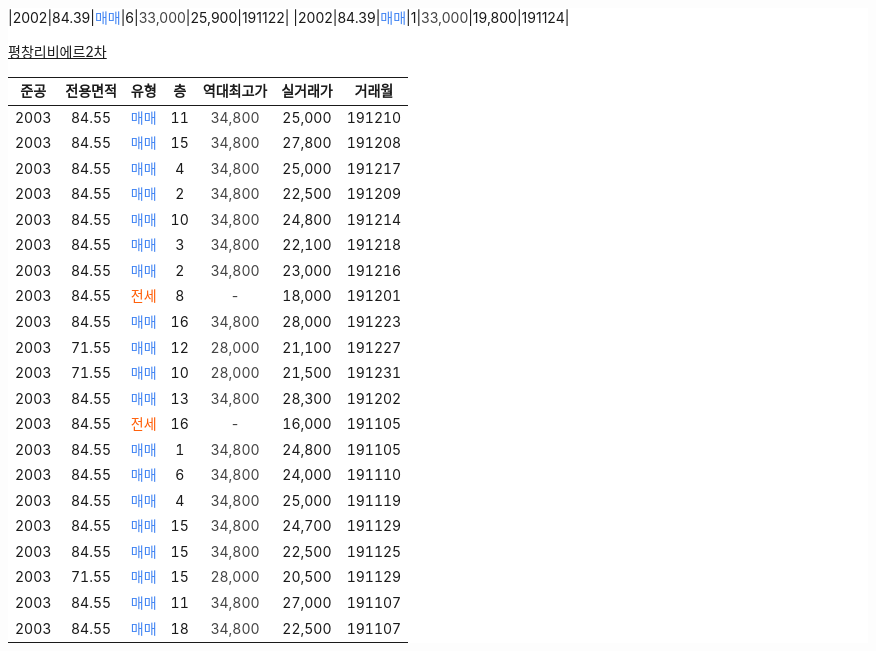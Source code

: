 |2002|84.39|<span style="color:#4285f3">매매</span>|6|<span style="color:#444444">33,000</span>|25,900|191122|
|2002|84.39|<span style="color:#4285f3">매매</span>|1|<span style="color:#444444">33,000</span>|19,800|191124|


<script async src="//pagead2.googlesyndication.com/pagead/js/adsbygoogle.js"></script>

<ins class="adsbygoogle"
     style="display:block"
     data-ad-client="ca-pub-1142216861245946"
     data-ad-slot="4805727019"
     data-ad-format="auto"
     data-full-width-responsive="true"></ins>
<script>
(adsbygoogle = window.adsbygoogle || []).push({});
</script>


[평창리비에르2차](https://search.naver.com/search.naver?query=%EC%9A%B8%EC%82%B0%EA%B4%91%EC%97%AD%EC%8B%9C+%EB%B6%81%EA%B5%AC+%EB%AA%85%EC%B4%8C%EB%8F%99+%ED%8F%89%EC%B0%BD%EB%A6%AC%EB%B9%84%EC%97%90%EB%A5%B42%EC%B0%A8)

|준공|전용면적|유형|층|역대최고가|실거래가|거래월|
|:---:|:---:|:---:|:---:|:---:|:---:|:---:|
|2003|84.55|<span style="color:#4285f3">매매</span>|11|<span style="color:#444444">34,800</span>|25,000|191210|
|2003|84.55|<span style="color:#4285f3">매매</span>|15|<span style="color:#444444">34,800</span>|27,800|191208|
|2003|84.55|<span style="color:#4285f3">매매</span>|4|<span style="color:#444444">34,800</span>|25,000|191217|
|2003|84.55|<span style="color:#4285f3">매매</span>|2|<span style="color:#444444">34,800</span>|22,500|191209|
|2003|84.55|<span style="color:#4285f3">매매</span>|10|<span style="color:#444444">34,800</span>|24,800|191214|
|2003|84.55|<span style="color:#4285f3">매매</span>|3|<span style="color:#444444">34,800</span>|22,100|191218|
|2003|84.55|<span style="color:#4285f3">매매</span>|2|<span style="color:#444444">34,800</span>|23,000|191216|
|2003|84.55|<span style="color:#ff5a00">전세</span>|8|<span style="color:#444444">-</span>|18,000|191201|
|2003|84.55|<span style="color:#4285f3">매매</span>|16|<span style="color:#444444">34,800</span>|28,000|191223|
|2003|71.55|<span style="color:#4285f3">매매</span>|12|<span style="color:#444444">28,000</span>|21,100|191227|
|2003|71.55|<span style="color:#4285f3">매매</span>|10|<span style="color:#444444">28,000</span>|21,500|191231|
|2003|84.55|<span style="color:#4285f3">매매</span>|13|<span style="color:#444444">34,800</span>|28,300|191202|
|2003|84.55|<span style="color:#ff5a00">전세</span>|16|<span style="color:#444444">-</span>|16,000|191105|
|2003|84.55|<span style="color:#4285f3">매매</span>|1|<span style="color:#444444">34,800</span>|24,800|191105|
|2003|84.55|<span style="color:#4285f3">매매</span>|6|<span style="color:#444444">34,800</span>|24,000|191110|
|2003|84.55|<span style="color:#4285f3">매매</span>|4|<span style="color:#444444">34,800</span>|25,000|191119|
|2003|84.55|<span style="color:#4285f3">매매</span>|15|<span style="color:#444444">34,800</span>|24,700|191129|
|2003|84.55|<span style="color:#4285f3">매매</span>|15|<span style="color:#444444">34,800</span>|22,500|191125|
|2003|71.55|<span style="color:#4285f3">매매</span>|15|<span style="color:#444444">28,000</span>|20,500|191129|
|2003|84.55|<span style="color:#4285f3">매매</span>|11|<span style="color:#444444">34,800</span>|27,000|191107|
|2003|84.55|<span style="color:#4285f3">매매</span>|18|<span style="color:#444444">34,800</span>|22,500|191107|
